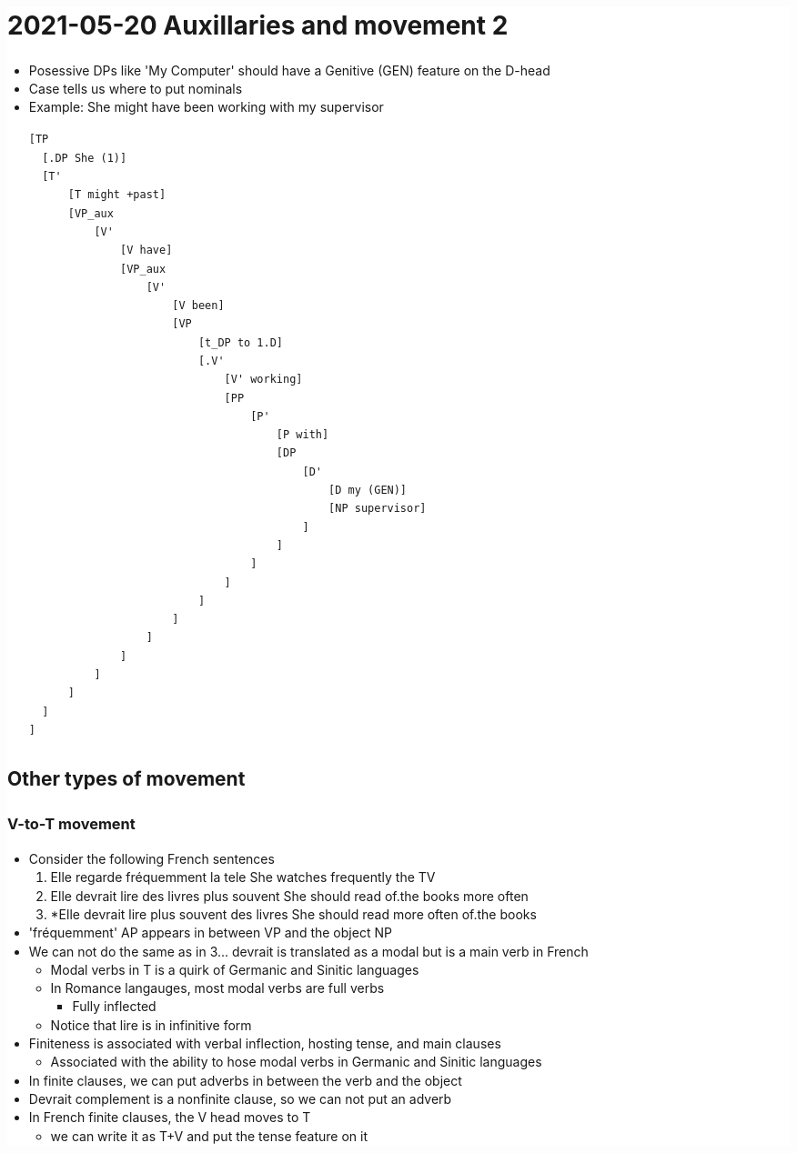 # 2021-05-20 Auxillaries and movement 2

* Posessive DPs like 'My Computer' should have a Genitive (GEN) feature on the D-head
* Case tells us where to put nominals
* Example: She might have been working with my supervisor
  ```
  [TP
    [.DP She (1)]
    [T'
        [T might +past]
        [VP_aux
            [V'
                [V have]
                [VP_aux
                    [V'
                        [V been]
                        [VP
                            [t_DP to 1.D]
                            [.V'
                                [V' working]
                                [PP
                                    [P'
                                        [P with]
                                        [DP
                                            [D'
                                                [D my (GEN)]
                                                [NP supervisor]
                                            ]
                                        ]
                                    ]
                                ]
                            ]
                        ]
                    ]
                ]
            ]
        ]
    ]
  ]
  ```
## Other types of movement
### V-to-T movement
* Consider the following French sentences
  1. Elle regarde fréquemment la tele
     She watches frequently the TV
  2. Elle devrait lire des livres plus souvent
     She should read of.the books more often
  3. *Elle devrait lire plus souvent des livres
     She should read more often of.the books
* 'fréquemment' AP appears in between VP and the object NP
* We can not do the same as in 3... devrait is translated as a modal but is a main verb in French
  * Modal verbs in T is a quirk of Germanic and Sinitic languages
  * In Romance langauges, most modal verbs are full verbs
    * Fully inflected
  * Notice that lire is in infinitive form
* Finiteness is associated with verbal inflection, hosting tense, and main clauses
  * Associated with the ability to hose modal verbs in Germanic and Sinitic languages
* In finite clauses, we can put adverbs in between the verb and the object
* Devrait complement is a nonfinite clause, so we can not put an adverb
* In French finite clauses, the V head moves to T
  * we can write it as T+V and put the tense feature on it